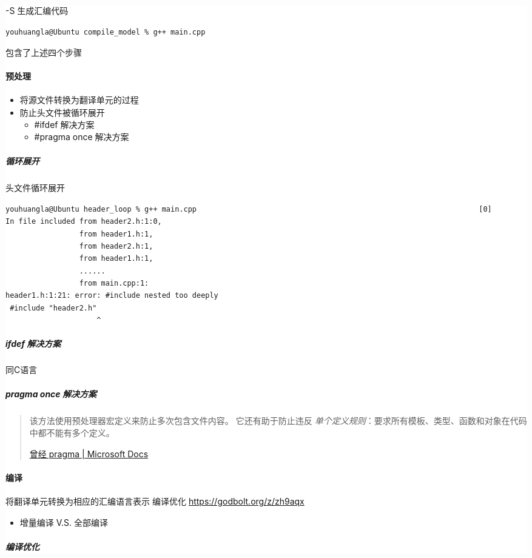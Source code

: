 -S 生成汇编代码

```shell
youhuangla@Ubuntu compile_model % g++ main.cpp  
```

包含了上述四个步骤



#### 预处理

- 将源文件转换为翻译单元的过程
- 防止头文件被循环展开
  - #ifdef 解决方案
  - #pragma once 解决方案

##### 循环展开

头文件循环展开

```shell
youhuangla@Ubuntu header_loop % g++ main.cpp                                                                 [0]
In file included from header2.h:1:0,
                 from header1.h:1,
                 from header2.h:1,
                 from header1.h:1,
                 ......
                 from main.cpp:1:
header1.h:1:21: error: #include nested too deeply
 #include "header2.h"
                     ^
```

##### ifdef 解决方案

同C语言

##### pragma once 解决方案

> 该方法使用预处理器宏定义来防止多次包含文件内容。 它还有助于防止违反 *单个定义规则*：要求所有模板、类型、函数和对象在代码中都不能有多个定义。
>
> [曾经 pragma \| Microsoft Docs](https://docs.microsoft.com/zh-cn/cpp/preprocessor/once?view=msvc-170)

#### 编译

将翻译单元转换为相应的汇编语言表示
编译优化
https://godbolt.org/z/zh9aqx

- 增量编译 V.S. 全部编译

##### 编译优化
